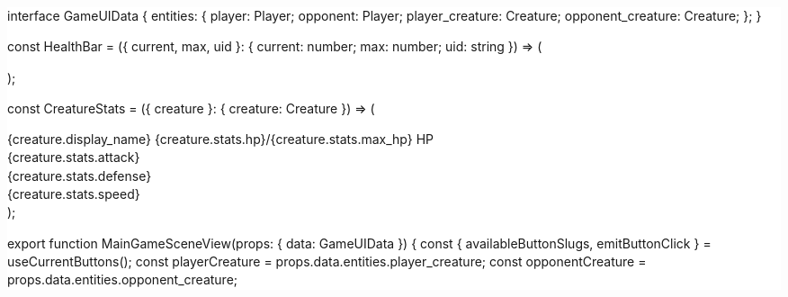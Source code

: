 interface GameUIData {
  entities: {
    player: Player;
    opponent: Player;
    player_creature: Creature;
    opponent_creature: Creature;
  };
}

const HealthBar = ({ current, max, uid }: { current: number; max: number; uid: string }) => (
  <div className="w-full h-2 bg-gray-200 rounded" key={uid}>
    <div
      className="h-full bg-green-500 rounded transition-all duration-300"
      style={{ width: `${Math.max(0, Math.min(100, (current / max) * 100))}%` }}
    />
  </div>
);

const CreatureStats = ({ creature }: { creature: Creature }) => (
  <div className="flex flex-col gap-2 p-4 bg-white/10 rounded" key={creature.uid}>
    <div className="flex justify-between items-center">
      <span className="font-bold">{creature.display_name}</span>
      <span className="text-sm">
        {creature.stats.hp}/{creature.stats.max_hp} HP
      </span>
    </div>
    <HealthBar 
      current={creature.stats.hp} 
      max={creature.stats.max_hp}
      uid={`${creature.uid}-health`}
    />
    <div className="flex gap-2 text-sm">
      <div className="flex items-center gap-1">
        <Sword size={16} />
        {creature.stats.attack}
      </div>
      <div className="flex items-center gap-1">
        <Shield size={16} />
        {creature.stats.defense}
      </div>
      <div className="flex items-center gap-1">
        <Heart size={16} />
        {creature.stats.speed}
      </div>
    </div>
  </div>
);

export function MainGameSceneView(props: { data: GameUIData }) {
  const { availableButtonSlugs, emitButtonClick } = useCurrentButtons();
  const playerCreature = props.data.entities.player_creature;
  const opponentCreature = props.data.entities.opponent_creature;
